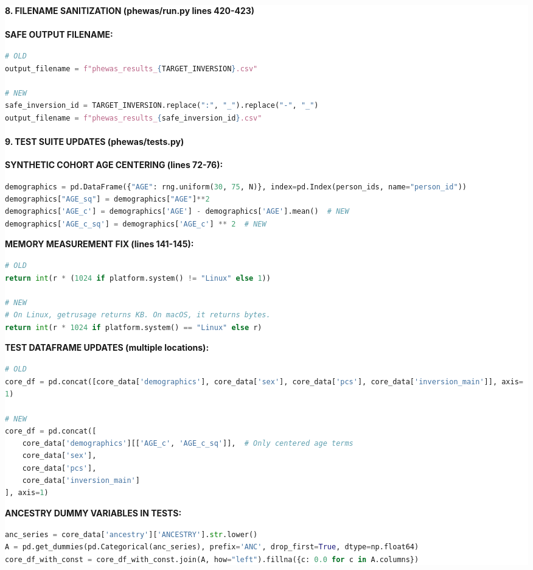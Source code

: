 #### **8. FILENAME SANITIZATION (phewas/run.py lines 420-423)**
**SAFE OUTPUT FILENAME:**
```python
# OLD
output_filename = f"phewas_results_{TARGET_INVERSION}.csv"

# NEW
safe_inversion_id = TARGET_INVERSION.replace(":", "_").replace("-", "_")
output_filename = f"phewas_results_{safe_inversion_id}.csv"
```

#### **9. TEST SUITE UPDATES (phewas/tests.py)**

**SYNTHETIC COHORT AGE CENTERING (lines 72-76):**
```python
demographics = pd.DataFrame({"AGE": rng.uniform(30, 75, N)}, index=pd.Index(person_ids, name="person_id"))
demographics["AGE_sq"] = demographics["AGE"]**2
demographics['AGE_c'] = demographics['AGE'] - demographics['AGE'].mean()  # NEW
demographics['AGE_c_sq'] = demographics['AGE_c'] ** 2  # NEW
```

**MEMORY MEASUREMENT FIX (lines 141-145):**
```python
# OLD
return int(r * (1024 if platform.system() != "Linux" else 1))

# NEW
# On Linux, getrusage returns KB. On macOS, it returns bytes.
return int(r * 1024 if platform.system() == "Linux" else r)
```

**TEST DATAFRAME UPDATES (multiple locations):**
```python
# OLD
core_df = pd.concat([core_data['demographics'], core_data['sex'], core_data['pcs'], core_data['inversion_main']], axis=1)

# NEW
core_df = pd.concat([
    core_data['demographics'][['AGE_c', 'AGE_c_sq']],  # Only centered age terms
    core_data['sex'],
    core_data['pcs'],
    core_data['inversion_main']
], axis=1)
```

**ANCESTRY DUMMY VARIABLES IN TESTS:**
```python
anc_series = core_data['ancestry']['ANCESTRY'].str.lower()
A = pd.get_dummies(pd.Categorical(anc_series), prefix='ANC', drop_first=True, dtype=np.float64)
core_df_with_const = core_df_with_const.join(A, how="left").fillna({c: 0.0 for c in A.columns})
```
